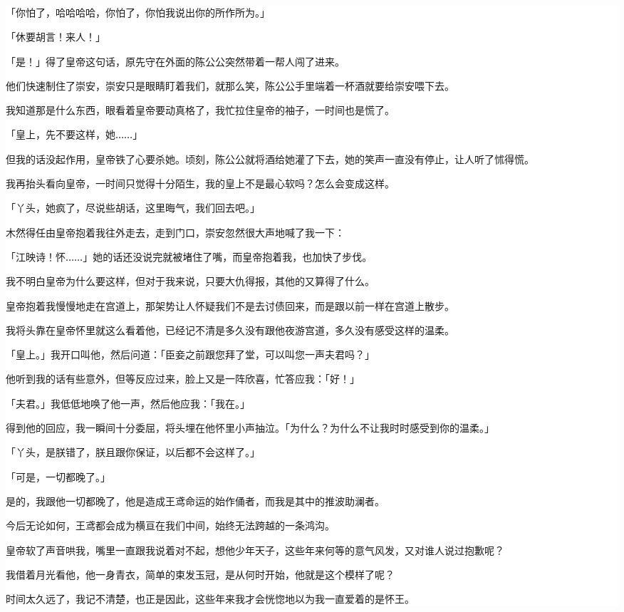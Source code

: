 「你怕了，哈哈哈哈，你怕了，你怕我说出你的所作所为。」


「休要胡言！来人！」


「是！」得了皇帝这句话，原先守在外面的陈公公突然带着一帮人闯了进来。


他们快速制住了崇安，崇安只是眼睛盯着我们，就那么笑，陈公公手里端着一杯酒就要给崇安喂下去。


我知道那是什么东西，眼看着皇帝要动真格了，我忙拉住皇帝的袖子，一时间也是慌了。


「皇上，先不要这样，她……」


但我的话没起作用，皇帝铁了心要杀她。顷刻，陈公公就将酒给她灌了下去，她的笑声一直没有停止，让人听了怵得慌。


我再抬头看向皇帝，一时间只觉得十分陌生，我的皇上不是最心软吗？怎么会变成这样。


「丫头，她疯了，尽说些胡话，这里晦气，我们回去吧。」


木然得任由皇帝抱着我往外走去，走到门口，崇安忽然很大声地喊了我一下：


「江映诗！怀……」她的话还没说完就被堵住了嘴，而皇帝抱着我，也加快了步伐。


我不明白皇帝为什么要这样，但对于我来说，只要大仇得报，其他的又算得了什么。


皇帝抱着我慢慢地走在宫道上，那架势让人怀疑我们不是去讨债回来，而是跟以前一样在宫道上散步。


我将头靠在皇帝怀里就这么看着他，已经记不清是多久没有跟他夜游宫道，多久没有感受这样的温柔。


「皇上。」我开口叫他，然后问道：「臣妾之前跟您拜了堂，可以叫您一声夫君吗？」


他听到我的话有些意外，但等反应过来，脸上又是一阵欣喜，忙答应我：「好！」


「夫君。」我低低地唤了他一声，然后他应我：「我在。」


得到他的回应，我一瞬间十分委屈，将头埋在他怀里小声抽泣。「为什么？为什么不让我时时感受到你的温柔。」


「丫头，是朕错了，朕且跟你保证，以后都不会这样了。」


「可是，一切都晚了。」


是的，我跟他一切都晚了，他是造成王鸢命运的始作俑者，而我是其中的推波助澜者。


今后无论如何，王鸢都会成为横亘在我们中间，始终无法跨越的一条鸿沟。


皇帝软了声音哄我，嘴里一直跟我说着对不起，想他少年天子，这些年来何等的意气风发，又对谁人说过抱歉呢？


我借着月光看他，他一身青衣，简单的束发玉冠，是从何时开始，他就是这个模样了呢？


时间太久远了，我记不清楚，也正是因此，这些年来我才会恍惚地以为我一直爱着的是怀王。
